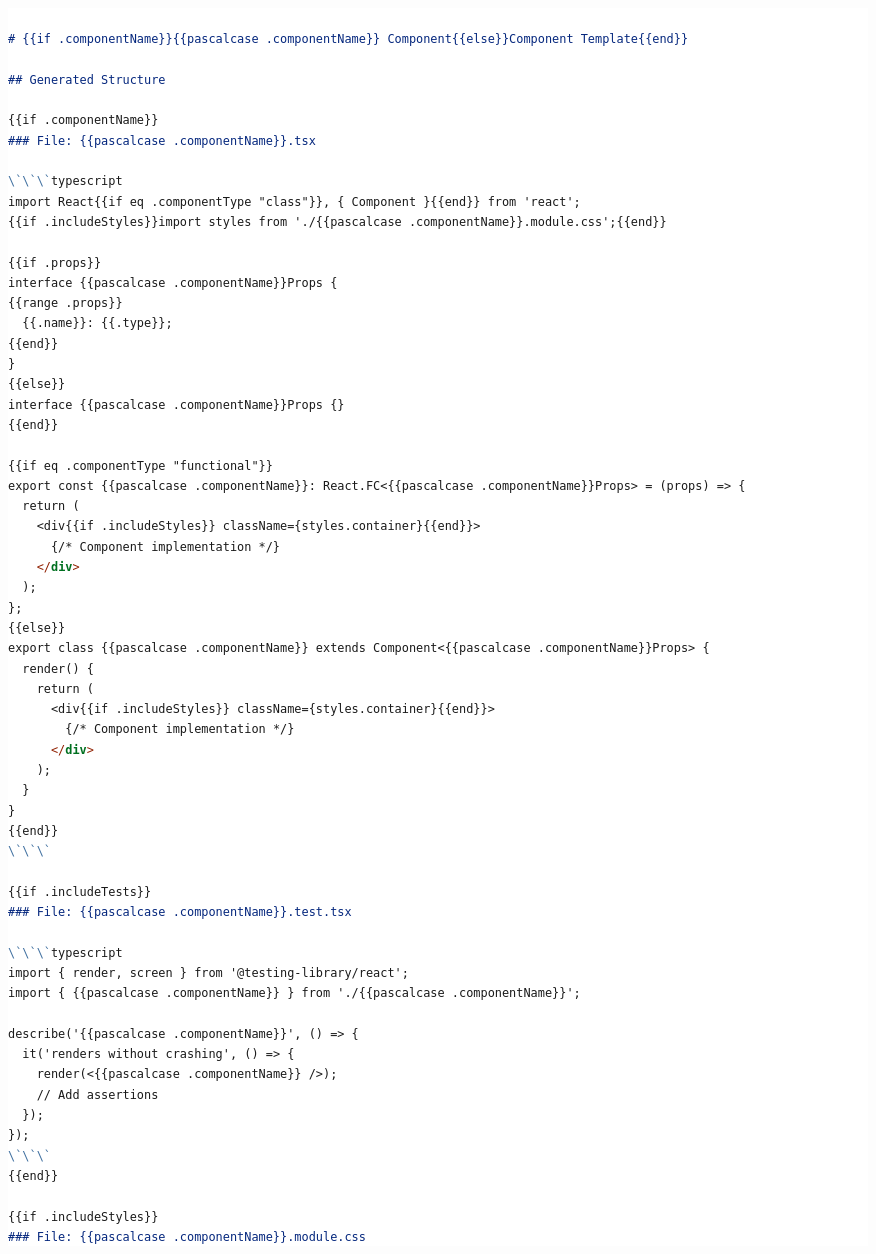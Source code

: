 ```markdown

# {{if .componentName}}{{pascalcase .componentName}} Component{{else}}Component Template{{end}}

## Generated Structure

{{if .componentName}}
### File: {{pascalcase .componentName}}.tsx

\`\`\`typescript
import React{{if eq .componentType "class"}}, { Component }{{end}} from 'react';
{{if .includeStyles}}import styles from './{{pascalcase .componentName}}.module.css';{{end}}

{{if .props}}
interface {{pascalcase .componentName}}Props {
{{range .props}}
  {{.name}}: {{.type}};
{{end}}
}
{{else}}
interface {{pascalcase .componentName}}Props {}
{{end}}

{{if eq .componentType "functional"}}
export const {{pascalcase .componentName}}: React.FC<{{pascalcase .componentName}}Props> = (props) => {
  return (
    <div{{if .includeStyles}} className={styles.container}{{end}}>
      {/* Component implementation */}
    </div>
  );
};
{{else}}
export class {{pascalcase .componentName}} extends Component<{{pascalcase .componentName}}Props> {
  render() {
    return (
      <div{{if .includeStyles}} className={styles.container}{{end}}>
        {/* Component implementation */}
      </div>
    );
  }
}
{{end}}
\`\`\`

{{if .includeTests}}
### File: {{pascalcase .componentName}}.test.tsx

\`\`\`typescript
import { render, screen } from '@testing-library/react';
import { {{pascalcase .componentName}} } from './{{pascalcase .componentName}}';

describe('{{pascalcase .componentName}}', () => {
  it('renders without crashing', () => {
    render(<{{pascalcase .componentName}} />);
    // Add assertions
  });
});
\`\`\`
{{end}}

{{if .includeStyles}}
### File: {{pascalcase .componentName}}.module.css

```